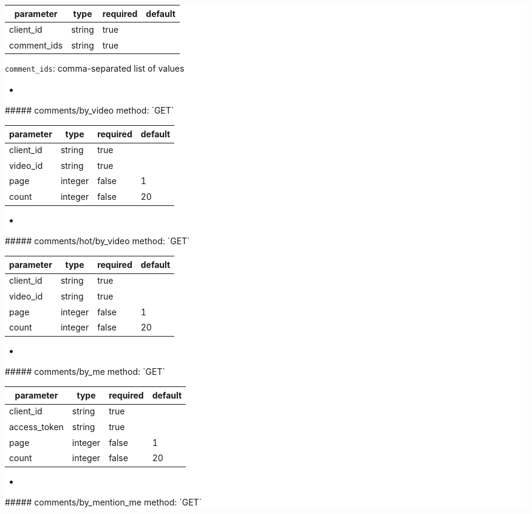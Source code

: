 | parameter | type | required | default |
| ------- | ------- | ------- | ------- |
| client_id | string | true |   |
| comment_ids | string | true |   |

`comment_ids`: comma-separated list of values

-
<a name="comments/by_video" />
##### comments/by_video
method: `GET`

| parameter | type | required | default |
| ------- | ------- | ------- | ------- |
| client_id | string | true |   |
| video_id | string | true |   |
| page | integer | false | 1 |
| count | integer | false | 20 |

-
<a name="comments/hot/by_video" />
##### comments/hot/by_video
method: `GET`

| parameter | type | required | default |
| ------- | ------- | ------- | ------- |
| client_id | string | true |   |
| video_id | string | true |   |
| page | integer | false | 1 |
| count | integer | false | 20 |

-
<a name="comments/by_me" />
##### comments/by_me
method: `GET`

| parameter | type | required | default |
| ------- | ------- | ------- | ------- |
| client_id | string | true |   |
| access_token | string | true |   |
| page | integer | false | 1 |
| count | integer | false | 20 |

-
<a name="comments/by_mention_me" />
##### comments/by_mention_me
method: `GET`
